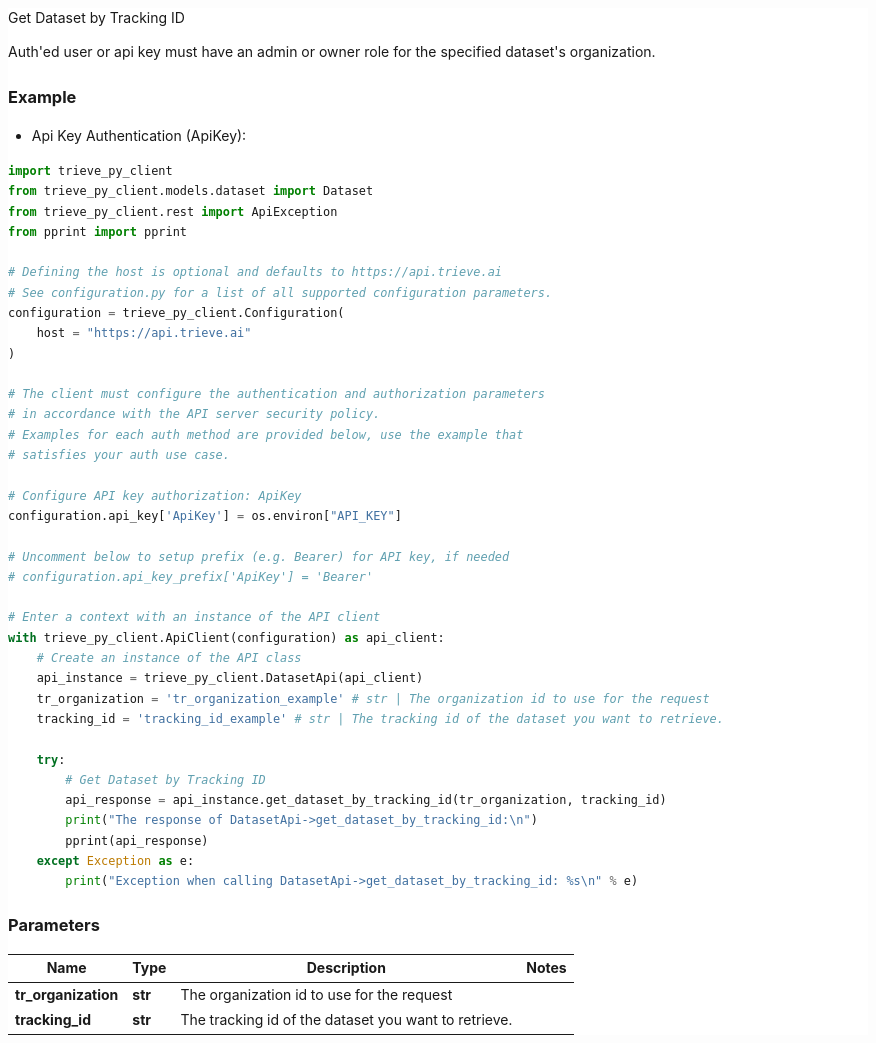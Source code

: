 Get Dataset by Tracking ID

Auth'ed user or api key must have an admin or owner role for the specified dataset's organization.

### Example

* Api Key Authentication (ApiKey):

```python
import trieve_py_client
from trieve_py_client.models.dataset import Dataset
from trieve_py_client.rest import ApiException
from pprint import pprint

# Defining the host is optional and defaults to https://api.trieve.ai
# See configuration.py for a list of all supported configuration parameters.
configuration = trieve_py_client.Configuration(
    host = "https://api.trieve.ai"
)

# The client must configure the authentication and authorization parameters
# in accordance with the API server security policy.
# Examples for each auth method are provided below, use the example that
# satisfies your auth use case.

# Configure API key authorization: ApiKey
configuration.api_key['ApiKey'] = os.environ["API_KEY"]

# Uncomment below to setup prefix (e.g. Bearer) for API key, if needed
# configuration.api_key_prefix['ApiKey'] = 'Bearer'

# Enter a context with an instance of the API client
with trieve_py_client.ApiClient(configuration) as api_client:
    # Create an instance of the API class
    api_instance = trieve_py_client.DatasetApi(api_client)
    tr_organization = 'tr_organization_example' # str | The organization id to use for the request
    tracking_id = 'tracking_id_example' # str | The tracking id of the dataset you want to retrieve.

    try:
        # Get Dataset by Tracking ID
        api_response = api_instance.get_dataset_by_tracking_id(tr_organization, tracking_id)
        print("The response of DatasetApi->get_dataset_by_tracking_id:\n")
        pprint(api_response)
    except Exception as e:
        print("Exception when calling DatasetApi->get_dataset_by_tracking_id: %s\n" % e)
```



### Parameters


Name | Type | Description  | Notes
------------- | ------------- | ------------- | -------------
 **tr_organization** | **str**| The organization id to use for the request | 
 **tracking_id** | **str**| The tracking id of the dataset you want to retrieve. | 
